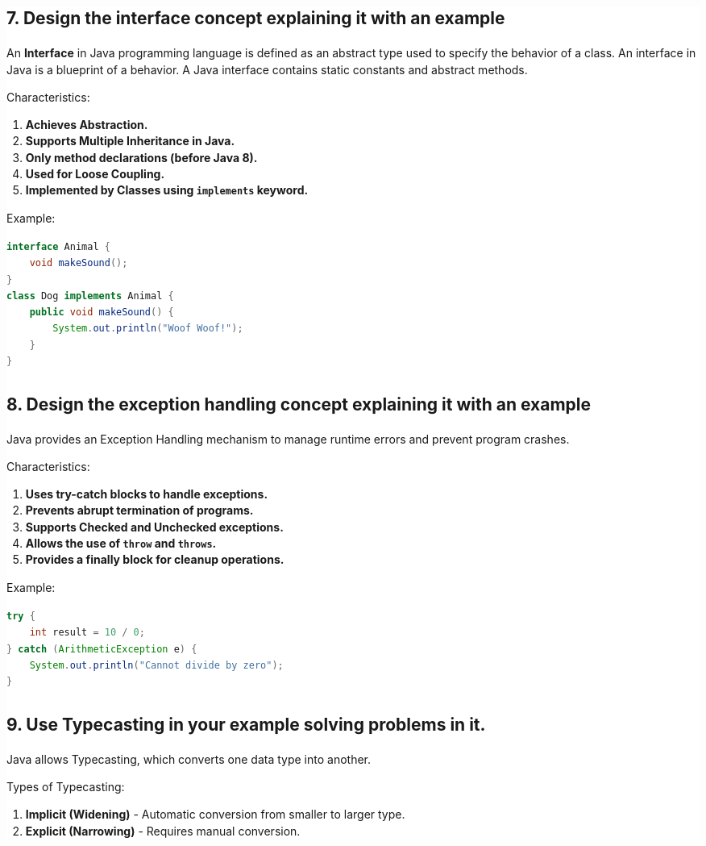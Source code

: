 ## 7. Design the interface concept explaining it with an example
An **Interface** in Java programming language is defined as an abstract type used to specify the behavior of a class. An interface in Java is a blueprint of a behavior. A Java interface contains static constants and abstract methods.

Characteristics:
1. **Achieves Abstraction.**
2. **Supports Multiple Inheritance in Java.**
3. **Only method declarations (before Java 8).**
4. **Used for Loose Coupling.**
5. **Implemented by Classes using `implements` keyword.**

Example:
```java
interface Animal {
    void makeSound();
}
class Dog implements Animal {
    public void makeSound() {
        System.out.println("Woof Woof!");
    }
}
```

## 8. Design the exception handling concept explaining it with an example
Java provides an Exception Handling mechanism to manage runtime errors and prevent program crashes.

Characteristics:
1. **Uses try-catch blocks to handle exceptions.**
2. **Prevents abrupt termination of programs.**
3. **Supports Checked and Unchecked exceptions.**
4. **Allows the use of `throw` and `throws`.**
5. **Provides a finally block for cleanup operations.**

Example:
```java
try {
    int result = 10 / 0;
} catch (ArithmeticException e) {
    System.out.println("Cannot divide by zero");
}
```

## 9. Use Typecasting in your example solving problems in it.
Java allows Typecasting, which converts one data type into another.

Types of Typecasting:
1. **Implicit (Widening)** - Automatic conversion from smaller to larger type.
2. **Explicit (Narrowing)** - Requires manual conversion.
